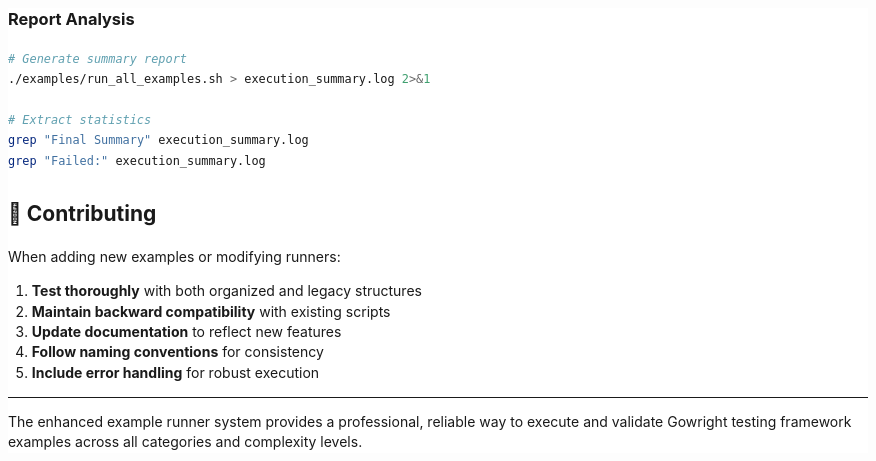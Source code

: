 ### Report Analysis
```bash
# Generate summary report
./examples/run_all_examples.sh > execution_summary.log 2>&1

# Extract statistics
grep "Final Summary" execution_summary.log
grep "Failed:" execution_summary.log
```

## 🤝 Contributing

When adding new examples or modifying runners:

1. **Test thoroughly** with both organized and legacy structures
2. **Maintain backward compatibility** with existing scripts
3. **Update documentation** to reflect new features
4. **Follow naming conventions** for consistency
5. **Include error handling** for robust execution

---

The enhanced example runner system provides a professional, reliable way to execute and validate Gowright testing framework examples across all categories and complexity levels.
